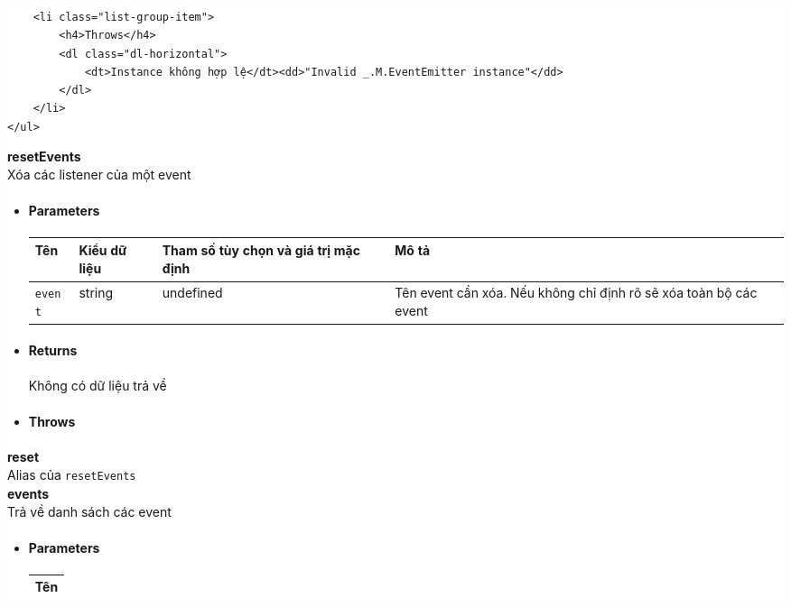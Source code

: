         <li class="list-group-item">
            <h4>Throws</h4>
            <dl class="dl-horizontal">
                <dt>Instance không hợp lệ</dt><dd>"Invalid _.M.EventEmitter instance"</dd>
            </dl>
        </li>
    </ul>
</div>
<div class="panel panel-info">
    <div class="panel-heading"><strong>resetEvents</strong></div>
    <div class="panel-body">
        Xóa các listener của một event
    </div>
    <ul class="list-group">
        <li class="list-group-item">
            <h4>Parameters</h4>
            <table class="table table-striped">
                <thead>
                <tr>
                    <th>Tên</th>
                    <th>Kiểu dữ liệu</th>
                    <th>Tham số tùy chọn và giá trị mặc định</th>
                    <th>Mô tả</th>
                </tr>
                </thead>
                <tbody>
                <tr>
                    <td><code>event</code></td>
                    <td>string</td>
                    <td>undefined</td>
                    <td>Tên event cần xóa. Nếu không chỉ định rõ sẽ xóa toàn bộ các event</td>
                </tr>
                </tbody>
            </table>
        </li>
        <li class="list-group-item">
            <h4>Returns</h4>
            <div class="alert alert-info">
                Không có dữ liệu trả về
            </div>
        </li>
        <li class="list-group-item">
            <h4>Throws</h4>
        </li>
    </ul>
</div>
<div class="panel panel-info">
    <div class="panel-heading"><strong>reset</strong></div>
    <div class="panel-body">
        Alias của <code>resetEvents</code>
    </div>
</div>
<div class="panel panel-info">
    <div class="panel-heading"><strong>events</strong></div>
    <div class="panel-body">
        Trả về danh sách các event
    </div>
    <ul class="list-group">
        <li class="list-group-item">
            <h4>Parameters</h4>
            <table class="table table-striped">
                <thead>
                <tr>
                    <th>Tên</th>